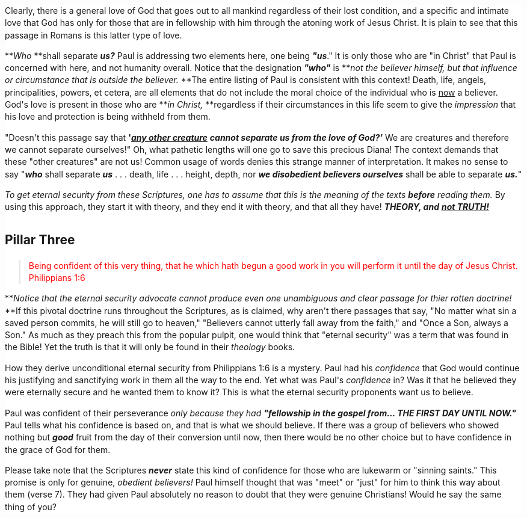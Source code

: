 Clearly, there is a general love of God that goes out to all mankind regardless of their lost condition, and a specific and intimate love that God has only for those that are in fellowship with him through the atoning work of Jesus Christ. It is plain to see that this passage in Romans is this latter type of love.

**_Who_ **shall separate **_us?_** Paul is addressing two elements here, one being **_"us_**." It is only those who are "in Christ" that Paul is concerned with here, and not humanity overall. Notice that the designation **_"who"_** is **_not the believer himself, but that influence or circumstance that is outside the believer._ **The entire listing of Paul is consistent with this context! Death, life, angels, principalities, powers, et cetera, are all elements that do not include the moral choice of the individual who is <u>now</u> a believer. God's love is present in those who are **_in Christ,_ **regardless if their circumstances in this life seem to give the _impression_ that his love and protection is being withheld from them.

"Doesn't this passage say that **'_<u>any other creature</u>_** **_cannot separate us from the love of God?'_** We are creatures and therefore we cannot separate ourselves!" Oh, what pathetic lengths will one go to save this precious Diana! The context demands that these "other creatures" are not us! Common usage of words denies this strange manner of interpretation. It makes no sense to say "**_who_** shall separate **_us_** . . . death, life . . . height, depth, nor **_we disobedient believers ourselves_** shall be able to separate **_us._**"

_To get eternal security from these Scriptures, one has to assume that this is the meaning of the texts **before** reading them._ By using this approach, they start it with theory, and they end it with theory, and that all they have! **_THEORY, and_** _**<u>not TRUTH!</u>**_


## Pillar Three

> <font color="#ff0000">Being confident of this very thing, that he which hath begun a good work in you will perform it until the day of Jesus Christ. Philippians 1:6</font>

**_Notice that the eternal security advocate cannot produce even one unambiguous and clear passage for thier rotten doctrine!_ **If this pivotal doctrine runs throughout the Scriptures, as is claimed, why aren't there passages that say, "No matter what sin a saved person commits, he will still go to heaven," "Believers cannot utterly fall away from the faith," and "Once a Son, always a Son." As much as they preach this from the popular pulpit, one would think that "eternal security" was a term that was found in the Bible! Yet the truth is that it will only be found in their _theology_ books.

How they derive unconditional eternal security from Philippians 1:6 is a mystery. Paul had his _confidence_ that God would continue his justifying and sanctifying work in them all the way to the end. Yet what was Paul's _confidence_ in? Was it that he believed they were eternally secure and he wanted them to know it? This is what the eternal security proponents want us to believe.

Paul was confident of their perseverance _only because they had **"fellowship in the gospel from... THE FIRST DAY UNTIL NOW."**_ Paul tells what his confidence is based on, and that is what we should believe. If there was a group of believers who showed nothing but **_good_** fruit from the day of their conversion until now, then there would be no other choice but to have confidence in the grace of God for them.

Please take note that the Scriptures **_never_** state this kind of confidence for those who are lukewarm or "sinning saints." This promise is only for genuine, _obedient believers!_ Paul himself thought that was "meet" or "just" for him to think this way about them (verse 7). They had given Paul absolutely no reason to doubt that they were genuine Christians! Would he say the same thing of you?

